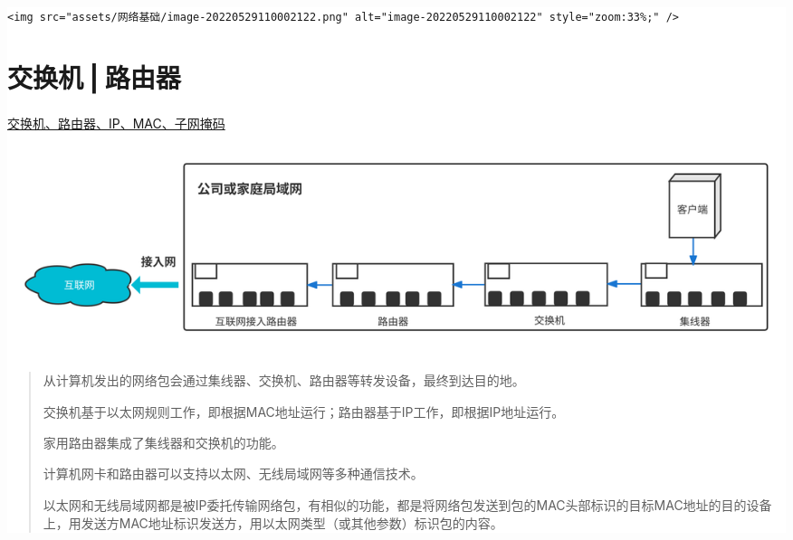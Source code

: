     <img src="assets/网络基础/image-20220529110002122.png" alt="image-20220529110002122" style="zoom:33%;" /> 


# 交换机 | 路由器

[交换机、路由器、IP、MAC、子网掩码](https://mp.weixin.qq.com/s/jiPMUk6zUdOY6eKxAjNDbQ)  

![局域网结构](assets/网络基础/局域网结构.svg)   

> 从计算机发出的网络包会通过集线器、交换机、路由器等转发设备，最终到达目的地。
>
> 交换机基于以太网规则工作，即根据MAC地址运行；路由器基于IP工作，即根据IP地址运行。
>
> 家用路由器集成了集线器和交换机的功能。
>
> 计算机网卡和路由器可以支持以太网、无线局域网等多种通信技术。
>
> 以太网和无线局域网都是被IP委托传输网络包，有相似的功能，都是将网络包发送到包的MAC头部标识的目标MAC地址的目的设备上，用发送方MAC地址标识发送方，用以太网类型（或其他参数）标识包的内容。
